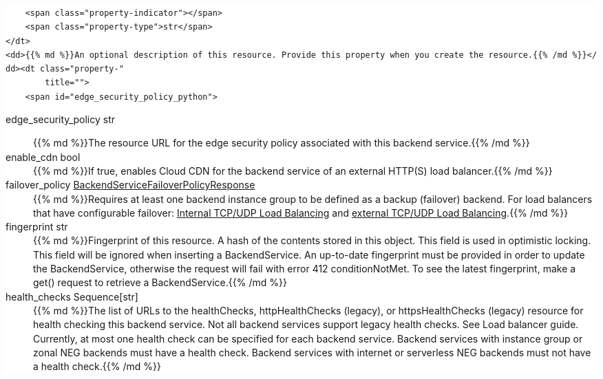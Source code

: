         <span class="property-indicator"></span>
        <span class="property-type">str</span>
    </dt>
    <dd>{{% md %}}An optional description of this resource. Provide this property when you create the resource.{{% /md %}}</dd><dt class="property-"
            title="">
        <span id="edge_security_policy_python">
<a href="#edge_security_policy_python" style="color: inherit; text-decoration: inherit;">edge_<wbr>security_<wbr>policy</a>
</span>
        <span class="property-indicator"></span>
        <span class="property-type">str</span>
    </dt>
    <dd>{{% md %}}The resource URL for the edge security policy associated with this backend service.{{% /md %}}</dd><dt class="property-"
            title="">
        <span id="enable_cdn_python">
<a href="#enable_cdn_python" style="color: inherit; text-decoration: inherit;">enable_<wbr>cdn</a>
</span>
        <span class="property-indicator"></span>
        <span class="property-type">bool</span>
    </dt>
    <dd>{{% md %}}If true, enables Cloud CDN for the backend service of an external HTTP(S) load balancer.{{% /md %}}</dd><dt class="property-"
            title="">
        <span id="failover_policy_python">
<a href="#failover_policy_python" style="color: inherit; text-decoration: inherit;">failover_<wbr>policy</a>
</span>
        <span class="property-indicator"></span>
        <span class="property-type"><a href="#backendservicefailoverpolicyresponse">Backend<wbr>Service<wbr>Failover<wbr>Policy<wbr>Response</a></span>
    </dt>
    <dd>{{% md %}}Requires at least one backend instance group to be defined as a backup (failover) backend. For load balancers that have configurable failover: [Internal TCP/UDP Load Balancing](https://cloud.google.com/load-balancing/docs/internal/failover-overview) and [external TCP/UDP Load Balancing](/network/networklb-failover-overview).{{% /md %}}</dd><dt class="property-"
            title="">
        <span id="fingerprint_python">
<a href="#fingerprint_python" style="color: inherit; text-decoration: inherit;">fingerprint</a>
</span>
        <span class="property-indicator"></span>
        <span class="property-type">str</span>
    </dt>
    <dd>{{% md %}}Fingerprint of this resource. A hash of the contents stored in this object. This field is used in optimistic locking. This field will be ignored when inserting a BackendService. An up-to-date fingerprint must be provided in order to update the BackendService, otherwise the request will fail with error 412 conditionNotMet. To see the latest fingerprint, make a get() request to retrieve a BackendService.{{% /md %}}</dd><dt class="property-"
            title="">
        <span id="health_checks_python">
<a href="#health_checks_python" style="color: inherit; text-decoration: inherit;">health_<wbr>checks</a>
</span>
        <span class="property-indicator"></span>
        <span class="property-type">Sequence[str]</span>
    </dt>
    <dd>{{% md %}}The list of URLs to the healthChecks, httpHealthChecks (legacy), or httpsHealthChecks (legacy) resource for health checking this backend service. Not all backend services support legacy health checks. See Load balancer guide. Currently, at most one health check can be specified for each backend service. Backend services with instance group or zonal NEG backends must have a health check. Backend services with internet or serverless NEG backends must not have a health check.{{% /md %}}</dd><dt class="property-"
            title="">
